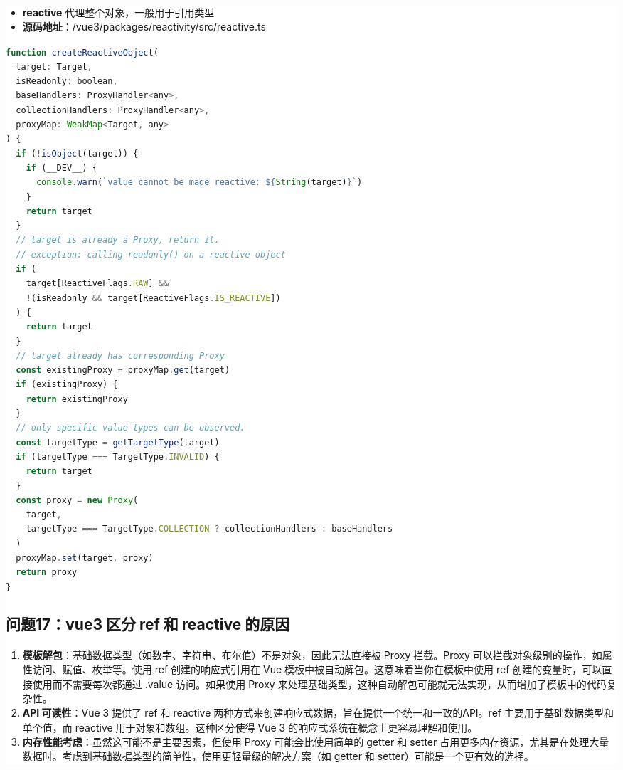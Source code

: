 - **reactive** 代理整个对象，一般用于引用类型​
- **源码地址**：/vue3/packages/reactivity/src/reactive.ts

```js
function createReactiveObject(​
  target: Target,​
  isReadonly: boolean,​
  baseHandlers: ProxyHandler<any>,​
  collectionHandlers: ProxyHandler<any>,​
  proxyMap: WeakMap<Target, any>​
) {​
  if (!isObject(target)) {​
    if (__DEV__) {​
      console.warn(`value cannot be made reactive: ${String(target)}`)​
    }​
    return target​
  }​
  // target is already a Proxy, return it.​
  // exception: calling readonly() on a reactive object​
  if (​
    target[ReactiveFlags.RAW] &&​
    !(isReadonly && target[ReactiveFlags.IS_REACTIVE])​
  ) {​
    return target​
  }​
  // target already has corresponding Proxy​
  const existingProxy = proxyMap.get(target)​
  if (existingProxy) {​
    return existingProxy​
  }​
  // only specific value types can be observed.​
  const targetType = getTargetType(target)​
  if (targetType === TargetType.INVALID) {​
    return target​
  }​
  const proxy = new Proxy(​
    target,​
    targetType === TargetType.COLLECTION ? collectionHandlers : baseHandlers​
  )​
  proxyMap.set(target, proxy)​
  return proxy​
}
```

## 问题17：vue3 区分 ref 和 reactive 的原因​

1. **模板解包**：基础数据类型（如数字、字符串、布尔值）不是对象，因此无法直接被 Proxy 拦截。Proxy 可以拦截对象级别的操作，如属性访问、赋值、枚举等。使用 ref 创建的响应式引用在 Vue 模板中被自动解包。这意味着当你在模板中使用 ref 创建的变量时，可以直接使用而不需要每次都通过 .value 访问。如果使用 Proxy 来处理基础类型，这种自动解包可能就无法实现，从而增加了模板中的代码复杂性。​
2. **API 可读性**：Vue 3 提供了 ref 和 reactive 两种方式来创建响应式数据，旨在提供一个统一和一致的API。ref 主要用于基础数据类型和单个值，而 reactive 用于对象和数组。这种区分使得 Vue 3 的响应式系统在概念上更容易理解和使用。​
3. **内存性能考虑**：虽然这可能不是主要因素，但使用 Proxy 可能会比使用简单的 getter 和 setter 占用更多内存资源，尤其是在处理大量数据时。考虑到基础数据类型的简单性，使用更轻量级的解决方案（如 getter 和 setter）可能是一个更有效的选择。​
